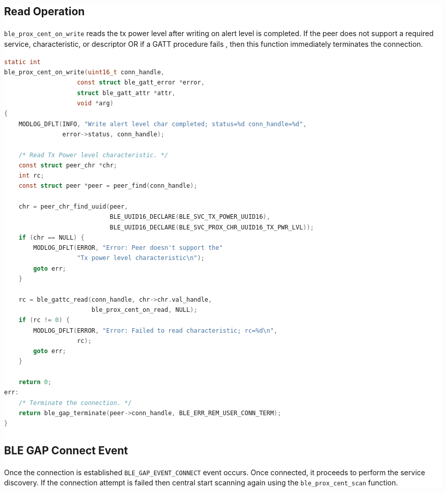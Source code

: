 ## Read Operation

`ble_prox_cent_on_write` reads the tx power level after writing on alert level is completed. If the peer does not support a required service, characteristic, or descriptor OR if a GATT procedure fails , then this function immediately terminates the connection.

```c
static int
ble_prox_cent_on_write(uint16_t conn_handle,
                    const struct ble_gatt_error *error,
                    struct ble_gatt_attr *attr,
                    void *arg)
{   
    MODLOG_DFLT(INFO, "Write alert level char completed; status=%d conn_handle=%d",
                error->status, conn_handle);
    
    /* Read Tx Power level characteristic. */
    const struct peer_chr *chr;
    int rc;
    const struct peer *peer = peer_find(conn_handle);
    
    chr = peer_chr_find_uuid(peer,
                             BLE_UUID16_DECLARE(BLE_SVC_TX_POWER_UUID16),
                             BLE_UUID16_DECLARE(BLE_SVC_PROX_CHR_UUID16_TX_PWR_LVL));
    if (chr == NULL) {
        MODLOG_DFLT(ERROR, "Error: Peer doesn't support the"
                    "Tx power level characteristic\n");
        goto err;
    }
    
    rc = ble_gattc_read(conn_handle, chr->chr.val_handle,
                        ble_prox_cent_on_read, NULL);
    if (rc != 0) {
        MODLOG_DFLT(ERROR, "Error: Failed to read characteristic; rc=%d\n",
                    rc);
        goto err;
    }
    
    return 0;
err:
    /* Terminate the connection. */
    return ble_gap_terminate(peer->conn_handle, BLE_ERR_REM_USER_CONN_TERM);
}

```
## BLE GAP Connect Event

Once the connection is established `BLE_GAP_EVENT_CONNECT` event occurs. Once connected, it proceeds to perform the service discovery. If the connection attempt is failed then central start scanning again using the `ble_prox_cent_scan` function.

